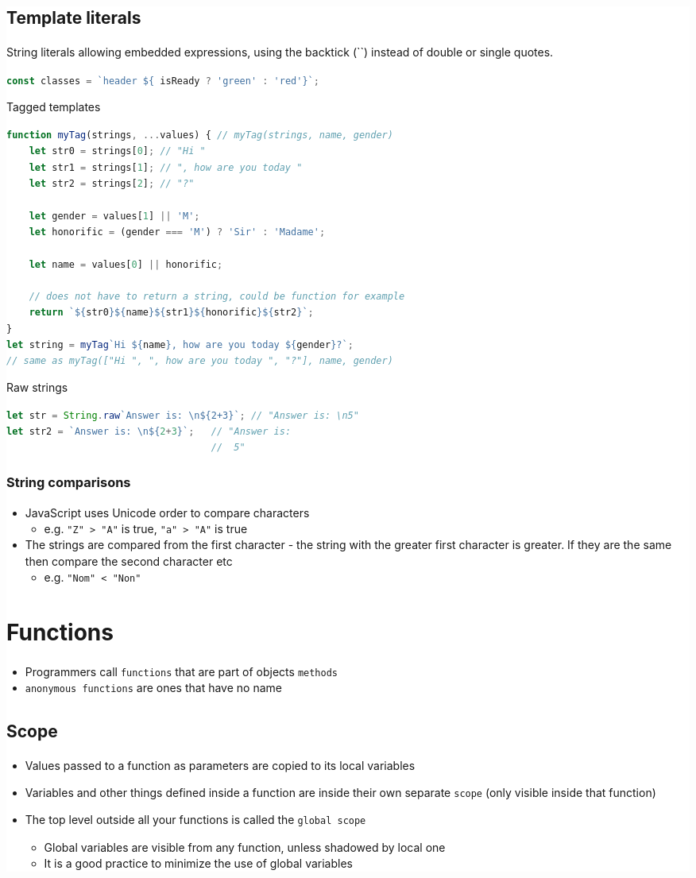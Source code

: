 

## Template literals

String literals allowing embedded expressions, using the backtick (``) instead of double or single quotes.

```js
const classes = `header ${ isReady ? 'green' : 'red'}`;
```

Tagged templates
```js
function myTag(strings, ...values) { // myTag(strings, name, gender)
    let str0 = strings[0]; // "Hi "
    let str1 = strings[1]; // ", how are you today "
    let str2 = strings[2]; // "?"

    let gender = values[1] || 'M';
    let honorific = (gender === 'M') ? 'Sir' : 'Madame';

    let name = values[0] || honorific;

    // does not have to return a string, could be function for example
    return `${str0}${name}${str1}${honorific}${str2}`; 
}
let string = myTag`Hi ${name}, how are you today ${gender}?`;
// same as myTag(["Hi ", ", how are you today ", "?"], name, gender)
```

Raw strings
```js
let str = String.raw`Answer is: \n${2+3}`; // "Answer is: \n5"
let str2 = `Answer is: \n${2+3}`;   // "Answer is: 
                                    //  5"
```
### String comparisons

- JavaScript uses Unicode order to compare characters
  - e.g. `"Z" > "A"` is true, `"a" > "A"` is true
- The strings are compared from the first character - the string with the greater first character is greater. If they are the same then compare the second character etc
  - e.g. `"Nom" < "Non"`

# Functions

- Programmers call `functions` that are part of objects `methods`
- `anonymous functions` are ones that have no name

## Scope

- Values passed to a function as parameters are copied to its local variables
- Variables and other things defined inside a function are inside their own separate `scope` (only visible inside that function)
- The top level outside all your functions is called the `global scope`
  - Global variables are visible from any function, unless shadowed by local one
  - It is a good practice to minimize the use of global variables


  [prop]: 'hey',
  ['b' + 'ar']: 'there'